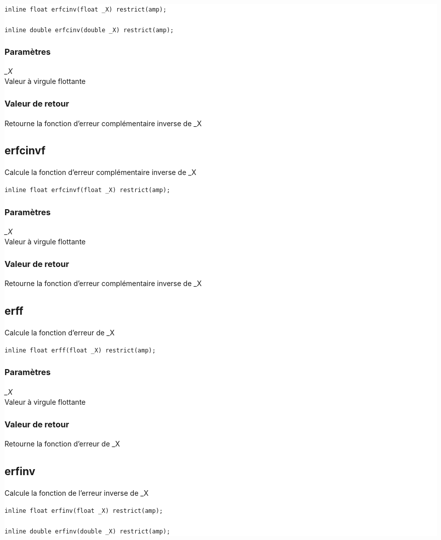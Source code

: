 ```
inline float erfcinv(float _X) restrict(amp);

inline double erfcinv(double _X) restrict(amp);
```

### <a name="parameters"></a>Paramètres

*_X*<br/>
Valeur à virgule flottante

### <a name="return-value"></a>Valeur de retour

Retourne la fonction d’erreur complémentaire inverse de _X

##  <a name="erfcinvf"></a>  erfcinvf

Calcule la fonction d’erreur complémentaire inverse de _X

```
inline float erfcinvf(float _X) restrict(amp);
```

### <a name="parameters"></a>Paramètres

*_X*<br/>
Valeur à virgule flottante

### <a name="return-value"></a>Valeur de retour

Retourne la fonction d’erreur complémentaire inverse de _X

##  <a name="erff"></a>  erff

Calcule la fonction d’erreur de _X

```
inline float erff(float _X) restrict(amp);
```

### <a name="parameters"></a>Paramètres

*_X*<br/>
Valeur à virgule flottante

### <a name="return-value"></a>Valeur de retour

Retourne la fonction d’erreur de _X

##  <a name="erfinv"></a>  erfinv

Calcule la fonction de l’erreur inverse de _X

```
inline float erfinv(float _X) restrict(amp);

inline double erfinv(double _X) restrict(amp);
```
